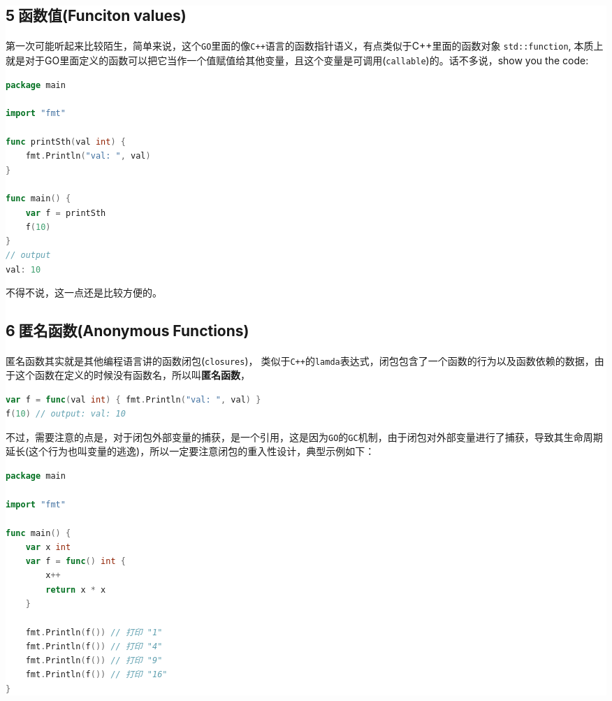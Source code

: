 ## 5 函数值(Funciton values)

第一次可能听起来比较陌生，简单来说，这个`GO`里面的像`C++`语言的函数指针语义，有点类似于C++里面的函数对象 `std::function`,
本质上就是对于GO里面定义的函数可以把它当作一个值赋值给其他变量，且这个变量是可调用(`callable`)的。话不多说，show you the code:

```go
package main

import "fmt"

func printSth(val int) {
	fmt.Println("val: ", val)
}

func main() {
	var f = printSth
	f(10)
}
// output
val: 10
```

不得不说，这一点还是比较方便的。

## 6 匿名函数(Anonymous Functions)

匿名函数其实就是其他编程语言讲的函数闭包(`closures`)， 类似于`C++`的`lamda`表达式，闭包包含了一个函数的行为以及函数依赖的数据，由于这个函数在定义的时候没有函数名，所以叫**匿名函数**，

```go
var f = func(val int) { fmt.Println("val: ", val) }
f(10) // output: val: 10
```

不过，需要注意的点是，对于闭包外部变量的捕获，是一个引用，这是因为`GO`的`GC`机制，由于闭包对外部变量进行了捕获，导致其生命周期延长(这个行为也叫变量的逃逸)，所以一定要注意闭包的重入性设计，典型示例如下：

```go
package main

import "fmt"

func main() {
	var x int
	var f = func() int {
		x++
		return x * x
	}

	fmt.Println(f()) // 打印 "1"
	fmt.Println(f()) // 打印 "4"
	fmt.Println(f()) // 打印 "9"
	fmt.Println(f()) // 打印 "16"
}
```

